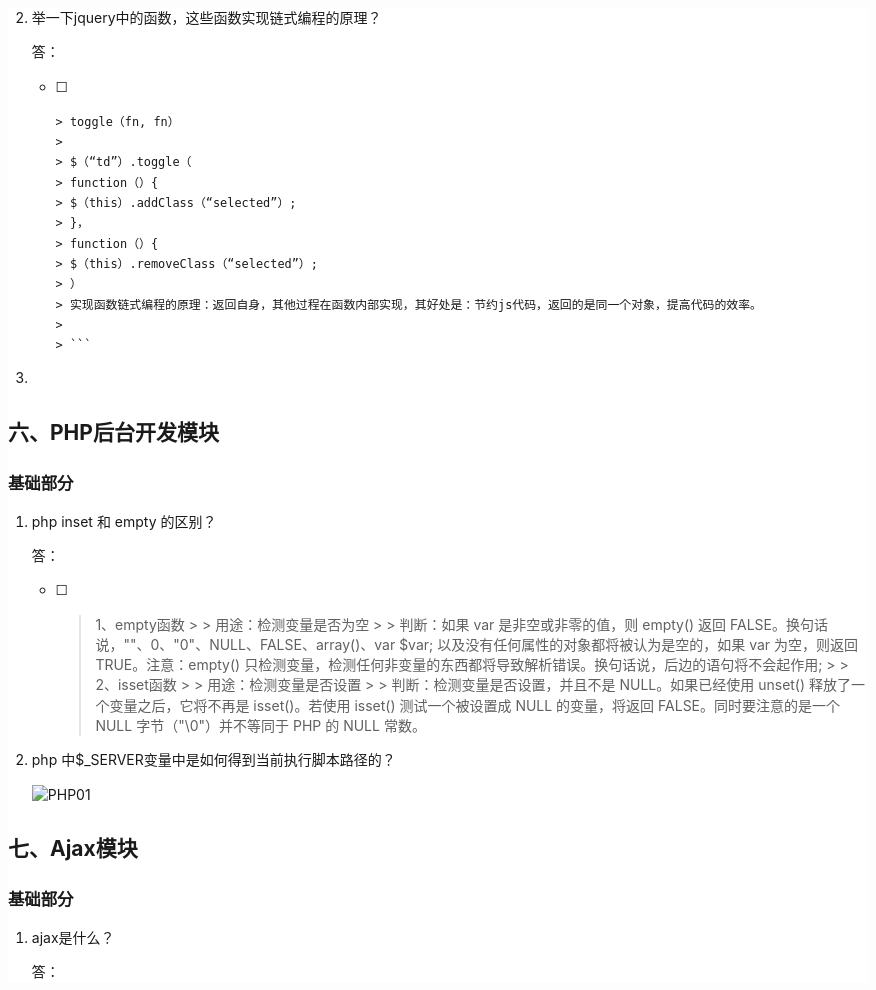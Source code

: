 2. 举一下jquery中的函数，这些函数实现链式编程的原理？

   答：

   - [ ] > ```
         > toggle（fn, fn）
         >
         > $（“td”）.toggle（
         > function（）{
         > $（this）.addClass（“selected”）;
         > }，
         > function（）{
         > $（this）.removeClass（“selected”）;
         > ）
         > 实现函数链式编程的原理：返回自身，其他过程在函数内部实现，其好处是：节约js代码，返回的是同一个对象，提高代码的效率。
         >
         > ```

3. ​

## 六、PHP后台开发模块

### 基础部分

1. php inset 和 empty 的区别？

   答：

   - [ ] > 1、empty函数 
         >
         > 用途：检测变量是否为空
         >
         > 判断：如果 var 是非空或非零的值，则 empty() 返回 FALSE。换句话说，""、0、"0"、NULL、FALSE、array()、var $var; 以及没有任何属性的对象都将被认为是空的，如果 var 为空，则返回 TRUE。注意：empty() 只检测变量，检测任何非变量的东西都将导致解析错误。换句话说，后边的语句将不会起作用;
         >
         > 2、isset函数
         >
         > 用途：检测变量是否设置
         >
         > 判断：检测变量是否设置，并且不是 NULL。如果已经使用 unset() 释放了一个变量之后，它将不再是 isset()。若使用 isset() 测试一个被设置成 NULL 的变量，将返回 FALSE。同时要注意的是一个NULL 字节（"\0"）并不等同于 PHP 的 NULL 常数。

2. php 中$_SERVER变量中是如何得到当前执行脚本路径的？

   ![PHP01](C:\Users\lenovo\Desktop\爱干啥干啥\面试题总结\PHP01.png)

## 七、Ajax模块

### 基础部分

1. ajax是什么？

   答：
